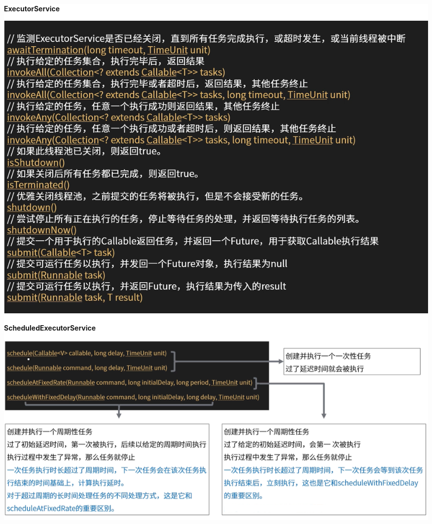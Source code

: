 **ExecutorService**

![img](https://github.com/WL96254/Learning-notes/blob/master/images/1.1.7%20ExecutorService%E6%96%B9%E6%B3%95%E5%AE%9A%E4%B9%89.PNG) 

**ScheduledExecutorService**

![img](https://github.com/WL96254/Learning-notes/blob/master/images/1.1.7%20ScheduledExecutorService%E6%96%B9%E6%B3%95%E5%AE%9A%E4%B9%89.PNG) 
